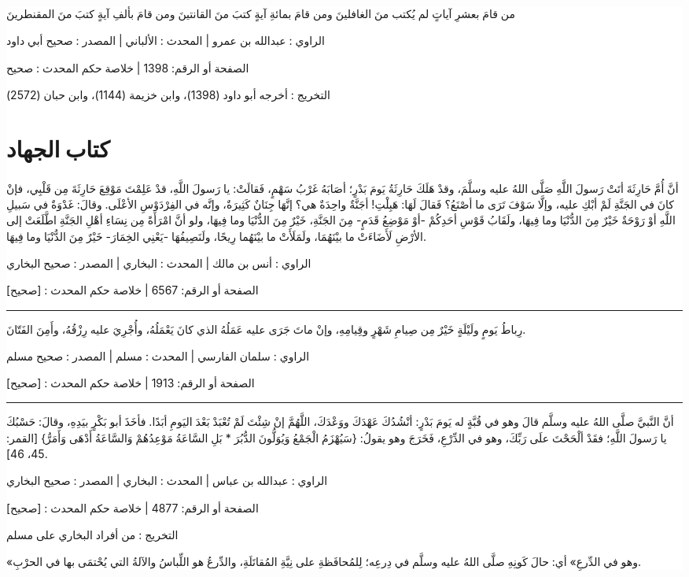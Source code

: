 
من قامَ بعشرِ آياتٍ لم يُكتب منَ الغافلينَ ومن قامَ بمائةِ آيةٍ كتبَ منَ القانتينَ ومن قامَ بألفِ آيةٍ كتبَ منَ المقنطرينَ

الراوي : عبدالله بن عمرو | المحدث : الألباني | المصدر : صحيح أبي داود

الصفحة أو الرقم: 1398 | خلاصة حكم المحدث : صحيح

التخريج : أخرجه أبو داود (1398)، وابن خزيمة (1144)، وابن حبان (2572)

# كتاب الجهاد

  

أنَّ أُمَّ حَارِثَةَ أتَتْ رَسولَ اللَّهِ صَلَّى اللهُ عليه وسلَّمَ، وقدْ هَلَكَ حَارِثَةُ يَومَ بَدْرٍ؛ أصَابَهُ غَرْبُ سَهْمٍ، فَقالَتْ: يا رَسولَ اللَّهِ، قدْ عَلِمْتَ مَوْقِعَ حَارِثَةَ مِن قَلْبِي، فإنْ كانَ في الجَنَّةِ لَمْ أبْكِ عليه، وإلَّا سَوْفَ تَرَى ما أصْنَعُ؟ فَقالَ لَهَا: هَبِلْتِ! أجَنَّةٌ واحِدَةٌ هي؟ إنَّهَا جِنَانٌ كَثِيرَةٌ، وإنَّه في الفِرْدَوْسِ الأعْلَى. وقالَ: غَدْوَةٌ في سَبيلِ اللَّهِ أوْ رَوْحَةٌ خَيْرٌ مِنَ الدُّنْيَا وما فِيهَا، ولَقَابُ قَوْسِ أحَدِكُمْ -أوْ مَوْضِعُ قَدَمٍ- مِنَ الجَنَّةِ، خَيْرٌ مِنَ الدُّنْيَا وما فِيهَا، ولو أنَّ امْرَأَةً مِن نِسَاءِ أهْلِ الجَنَّةِ اطَّلَعَتْ إلى الأرْضِ لَأَضَاءَتْ ما بيْنَهُمَا، ولَمَلَأَتْ ما بيْنَهُما رِيحًا، ولَنَصِيفُهَا -يَعْنِي الخِمَارَ- خَيْرٌ مِنَ الدُّنْيَا وما فِيهَا.

الراوي : أنس بن مالك | المحدث : البخاري | المصدر : صحيح البخاري

الصفحة أو الرقم: 6567 | خلاصة حكم المحدث : [صحيح]

  
  
  

----------

  

رِباطُ يَومٍ ولَيْلَةٍ خَيْرٌ مِن صِيامِ شَهْرٍ وقِيامِهِ، وإنْ ماتَ جَرَى عليه عَمَلُهُ الذي كانَ يَعْمَلُهُ، وأُجْرِيَ عليه رِزْقُهُ، وأَمِنَ الفَتّانَ.

الراوي : سلمان الفارسي | المحدث : مسلم | المصدر : صحيح مسلم

الصفحة أو الرقم: 1913 | خلاصة حكم المحدث : [صحيح]

  
  
  

----------

أنَّ النَّبيَّ صلَّى اللهُ عليه وسلَّم قالَ وهو في قُبَّةٍ له يَومَ بَدْرٍ: أنْشُدُكَ عَهْدَكَ ووَعْدَكَ، اللَّهُمَّ إنْ شِئْتَ لَمْ تُعْبَدْ بَعْدَ اليَومِ أبَدًا. فأخَذَ أبو بَكْرٍ بيَدِهِ، وقالَ: حَسْبُكَ يا رَسولَ اللَّهِ؛ فقَدْ ألْحَحْتَ علَى رَبِّكَ، وهو في الدِّرْعِ، فَخَرَجَ وهو يقولُ: {سَيُهْزَمُ الْجَمْعُ وَيُوَلُّونَ الدُّبُرَ * بَلِ السَّاعَةُ مَوْعِدُهُمْ وَالسَّاعَةُ أَدْهَى وَأَمَرُّ} [القمر: 45، 46].

الراوي : عبدالله بن عباس | المحدث : البخاري | المصدر : صحيح البخاري

الصفحة أو الرقم: 4877 | خلاصة حكم المحدث : [صحيح]

التخريج : من أفراد البخاري على مسلم

  

«وهو في الدِّرعِ» أي: حالَ كَونِهِ صلَّى اللهُ عليه وسلَّم في دِرعِه؛ لِلمُحافَظةِ على نِيَّةِ المُقاتَلَةِ، والدِّرعُ هو اللِّباسُ والآلةُ التي يُحْتمَى بها في الحرْبِ.
